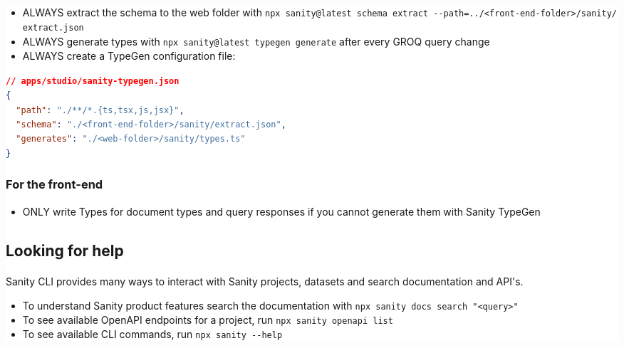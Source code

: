 - ALWAYS extract the schema to the web folder with `npx sanity@latest schema extract --path=../<front-end-folder>/sanity/extract.json`
- ALWAYS generate types with `npx sanity@latest typegen generate` after every GROQ query change
- ALWAYS create a TypeGen configuration file:

```json
// apps/studio/sanity-typegen.json
{
  "path": "./**/*.{ts,tsx,js,jsx}",
  "schema": "./<front-end-folder>/sanity/extract.json",
  "generates": "./<web-folder>/sanity/types.ts"
}
```

### For the front-end

- ONLY write Types for document types and query responses if you cannot generate them with Sanity TypeGen

## Looking for help

Sanity CLI provides many ways to interact with Sanity projects, datasets and search documentation and API's.

- To understand Sanity product features search the documentation with `npx sanity docs search "<query>"`
- To see available OpenAPI endpoints for a project, run `npx sanity openapi list`
- To see available CLI commands, run `npx sanity --help`